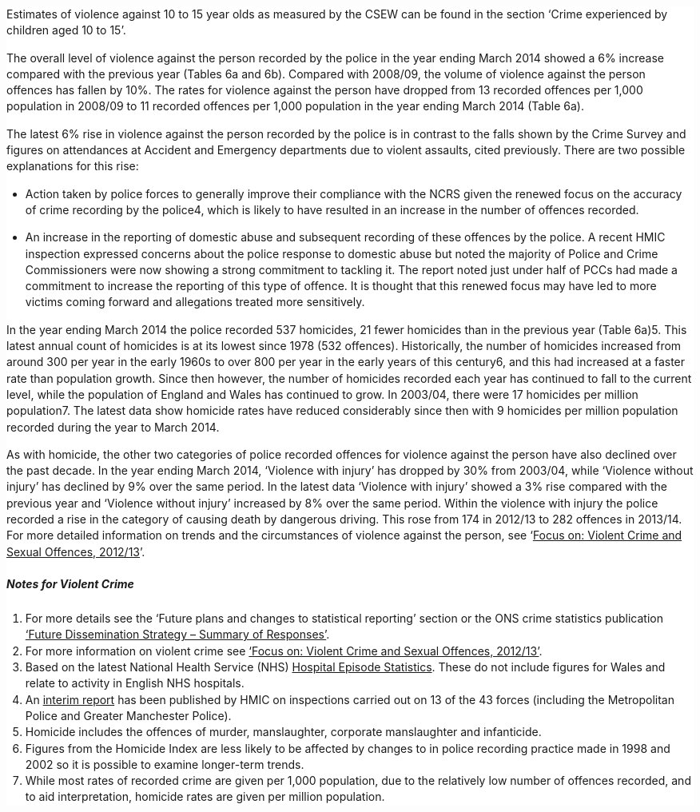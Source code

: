 Estimates of violence against 10 to 15 year olds as measured by the CSEW can be found in the section ‘Crime experienced by children aged 10 to 15’.

The overall level of violence against the person recorded by the police in the year ending March 2014 showed a 6% increase compared with the previous year (Tables 6a and 6b). Compared with 2008/09, the volume of violence against the person offences has fallen by 10%. The rates for violence against the person have dropped from 13 recorded offences per 1,000 population in 2008/09 to 11 recorded offences per 1,000 population in the year ending March 2014 (Table 6a).

The latest 6% rise in violence against the person recorded by the police is in contrast to the falls shown by the Crime Survey and figures on attendances at Accident and Emergency departments due to violent assaults, cited previously. There are two possible explanations for this rise:

- Action taken by police forces to generally improve their compliance with the NCRS given the renewed focus on the accuracy of crime recording by the police4, which is likely to have resulted in an increase in the number of offences recorded. 

- An increase in the reporting of domestic abuse and subsequent recording of these offences by the police. A recent HMIC inspection expressed concerns about the police response to domestic abuse but noted the majority of Police and Crime Commissioners were now showing a strong commitment to tackling it. The report noted just under half of PCCs had made a commitment to increase the reporting of this type of offence. It is thought that this renewed focus may have led to more victims coming forward and allegations treated more sensitively.

In the year ending March 2014 the police recorded 537 homicides, 21 fewer homicides than in the previous year (Table 6a)5. This latest annual count of homicides is at its lowest since 1978 (532 offences). Historically, the number of homicides increased from around 300 per year in the early 1960s to over 800 per year in the early years of this century6, and this had increased at a faster rate than population growth. Since then however, the number of homicides recorded each year has continued to fall to the current level, while the population of England and Wales has continued to grow. In 2003/04, there were 17 homicides per million population7. The latest data show homicide rates have reduced considerably since then with 9 homicides per million population recorded during the year to March 2014.

As with homicide, the other two categories of police recorded offences for violence against the person have also declined over the past decade. In the year ending March 2014, ‘Violence with injury’ has dropped by 30% from 2003/04, while ‘Violence without injury’ has declined by 9% over the same period. In the latest data ‘Violence with injury’ showed a 3% rise compared with the previous year and ‘Violence without injury’ increased by 8% over the same period. Within the violence with injury the police recorded a rise in the category of causing death by dangerous driving. This rose from 174 in 2012/13 to 282 offences in 2013/14. For more detailed information on trends and the circumstances of violence against the person, see ‘[Focus on: Violent Crime and Sexual Offences, 2012/13](http://www.ons.gov.uk/ons/rel/crime-stats/crime-statistics/focus-on-violent-crime-and-sexual-offences--2012-13/index.html "Focus on Violent Crime and Sexual Offences, 2012/13")’.

##### Notes for Violent Crime

1. For more details see the ‘Future plans and changes to statistical reporting’ section or the ONS crime statistics publication [‘Future Dissemination Strategy – Summary of Responses’](http://www.ons.gov.uk/ons/about-ons/get-involved/consultations/consultations/future-dissemination-strategy-for-the-publication-of-national-statistics-on-crime-in-england-and-wales/index.html "Future dissemination strategy for the publication of National Statistic on Crime in England and Wales"). 
2. For more information on violent crime see [‘Focus on: Violent Crime and Sexual Offences, 2012/13’](http://www.ons.gov.uk/ons/rel/crime-stats/crime-statistics/focus-on-violent-crime-and-sexual-offences--2012-13/index.html "Focus on: Violent Crime and Sexual Offences, 2012/13").
3. Based on the latest National Health Service (NHS) [Hospital Episode Statistics](http://www.hscic.gov.uk/catalogue/PUB11200 "Hospital Episode Statistics"). These do not include figures for Wales and relate to activity in English NHS hospitals.
4. An [interim report](http://www.hmic.gov.uk/news/news-feed/crime-recording-a-matter-of-fact-interim-report/ "interim report") has been published by HMIC on inspections carried out on 13 of the 43 forces (including the Metropolitan Police and Greater Manchester Police).
5. Homicide includes the offences of murder, manslaughter, corporate manslaughter and infanticide.
6. Figures from the Homicide Index are less likely to be affected by changes to in police recording practice made in 1998 and 2002 so it is possible to examine longer-term trends.
7. While most rates of recorded crime are given per 1,000 population, due to the relatively low number of offences recorded, and to aid interpretation, homicide rates are given per million population.
